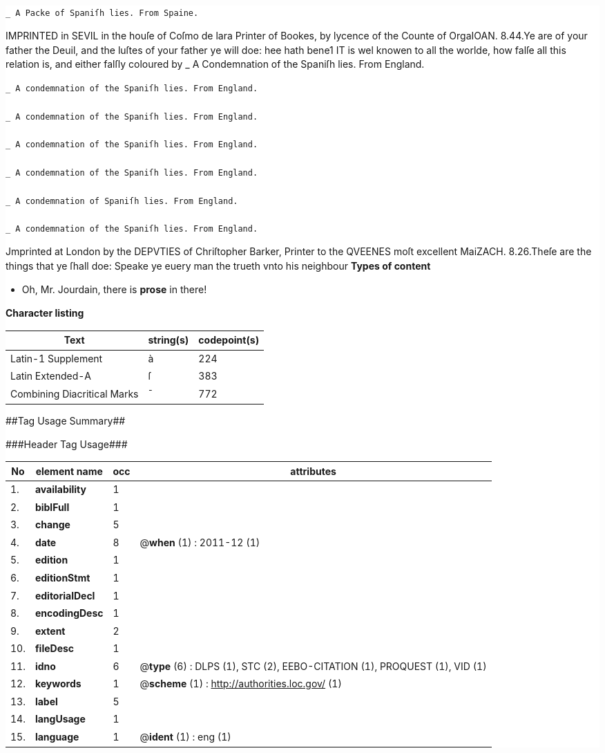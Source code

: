     _ A Packe of Spaniſh lies. From Spaine.
IMPRINTED in SEVIL in the houſe of Coſmo de lara Printer of Bookes, by lycence
of the Counte of OrgaIOAN. 8.44.Ye are of your father the Deuil, and the luſtes of your father ye will doe: hee hath bene1 IT is wel knowen to all the worlde, how falſe all this relation is, and either
falſly coloured by 
    _ A Condemnation of the Spaniſh lies. From England.

    _ A condemnation of the Spaniſh lies. From England.

    _ A condemnation of the Spaniſh lies. From England.

    _ A condemnation of the Spaniſh lies. From England.

    _ A condemnation of the Spaniſh lies. From England.

    _ A condemnation of Spaniſh lies. From England.

    _ A condemnation of the Spaniſh lies. From England.
Jmprinted at London by the DEPVTIES of Chriſtopher Barker, Printer to the QVEENES
moſt excellent MaiZACH. 8.26.Theſe are the things that ye ſhall doe: Speake ye euery man the trueth vnto his
neighbour
**Types of content**

  * Oh, Mr. Jourdain, there is **prose** in there!

**Character listing**


|Text|string(s)|codepoint(s)|
|---|---|---|
|Latin-1 Supplement|à|224|
|Latin Extended-A|ſ|383|
|Combining             Diacritical Marks|̄|772|

##Tag Usage Summary##

###Header Tag Usage###

|No|element name|occ|attributes|
|---|---|---|---|
|1.|__availability__|1||
|2.|__biblFull__|1||
|3.|__change__|5||
|4.|__date__|8| @__when__ (1) : 2011-12 (1)|
|5.|__edition__|1||
|6.|__editionStmt__|1||
|7.|__editorialDecl__|1||
|8.|__encodingDesc__|1||
|9.|__extent__|2||
|10.|__fileDesc__|1||
|11.|__idno__|6| @__type__ (6) : DLPS (1), STC (2), EEBO-CITATION (1), PROQUEST (1), VID (1)|
|12.|__keywords__|1| @__scheme__ (1) : http://authorities.loc.gov/ (1)|
|13.|__label__|5||
|14.|__langUsage__|1||
|15.|__language__|1| @__ident__ (1) : eng (1)|